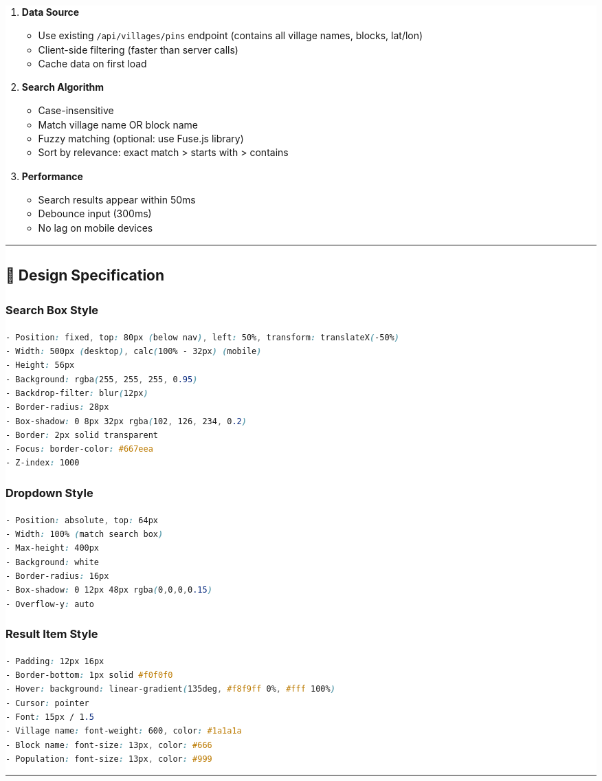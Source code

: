 1. **Data Source**
   - Use existing `/api/villages/pins` endpoint (contains all village names, blocks, lat/lon)
   - Client-side filtering (faster than server calls)
   - Cache data on first load

2. **Search Algorithm**
   - Case-insensitive
   - Match village name OR block name
   - Fuzzy matching (optional: use Fuse.js library)
   - Sort by relevance: exact match > starts with > contains

3. **Performance**
   - Search results appear within 50ms
   - Debounce input (300ms)
   - No lag on mobile devices

---

## 🎨 Design Specification

### Search Box Style
```css
- Position: fixed, top: 80px (below nav), left: 50%, transform: translateX(-50%)
- Width: 500px (desktop), calc(100% - 32px) (mobile)
- Height: 56px
- Background: rgba(255, 255, 255, 0.95)
- Backdrop-filter: blur(12px)
- Border-radius: 28px
- Box-shadow: 0 8px 32px rgba(102, 126, 234, 0.2)
- Border: 2px solid transparent
- Focus: border-color: #667eea
- Z-index: 1000
```

### Dropdown Style
```css
- Position: absolute, top: 64px
- Width: 100% (match search box)
- Max-height: 400px
- Background: white
- Border-radius: 16px
- Box-shadow: 0 12px 48px rgba(0,0,0,0.15)
- Overflow-y: auto
```

### Result Item Style
```css
- Padding: 12px 16px
- Border-bottom: 1px solid #f0f0f0
- Hover: background: linear-gradient(135deg, #f8f9ff 0%, #fff 100%)
- Cursor: pointer
- Font: 15px / 1.5
- Village name: font-weight: 600, color: #1a1a1a
- Block name: font-size: 13px, color: #666
- Population: font-size: 13px, color: #999
```

---